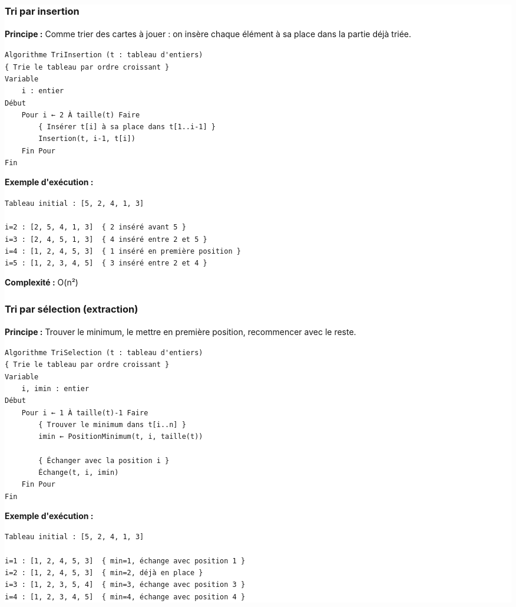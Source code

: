 ### Tri par insertion

**Principe :** Comme trier des cartes à jouer : on insère chaque élément à sa place dans la partie déjà triée.

```
Algorithme TriInsertion (t : tableau d'entiers)
{ Trie le tableau par ordre croissant }
Variable
    i : entier
Début
    Pour i ← 2 À taille(t) Faire
        { Insérer t[i] à sa place dans t[1..i-1] }
        Insertion(t, i-1, t[i])
    Fin Pour
Fin
```

**Exemple d'exécution :**
```
Tableau initial : [5, 2, 4, 1, 3]

i=2 : [2, 5, 4, 1, 3]  { 2 inséré avant 5 }
i=3 : [2, 4, 5, 1, 3]  { 4 inséré entre 2 et 5 }
i=4 : [1, 2, 4, 5, 3]  { 1 inséré en première position }
i=5 : [1, 2, 3, 4, 5]  { 3 inséré entre 2 et 4 }
```

**Complexité :** O(n²)

### Tri par sélection (extraction)

**Principe :** Trouver le minimum, le mettre en première position, recommencer avec le reste.

```
Algorithme TriSelection (t : tableau d'entiers)
{ Trie le tableau par ordre croissant }
Variable
    i, imin : entier
Début
    Pour i ← 1 À taille(t)-1 Faire
        { Trouver le minimum dans t[i..n] }
        imin ← PositionMinimum(t, i, taille(t))
        
        { Échanger avec la position i }
        Échange(t, i, imin)
    Fin Pour
Fin
```

**Exemple d'exécution :**
```
Tableau initial : [5, 2, 4, 1, 3]

i=1 : [1, 2, 4, 5, 3]  { min=1, échange avec position 1 }
i=2 : [1, 2, 4, 5, 3]  { min=2, déjà en place }
i=3 : [1, 2, 3, 5, 4]  { min=3, échange avec position 3 }
i=4 : [1, 2, 3, 4, 5]  { min=4, échange avec position 4 }
```
